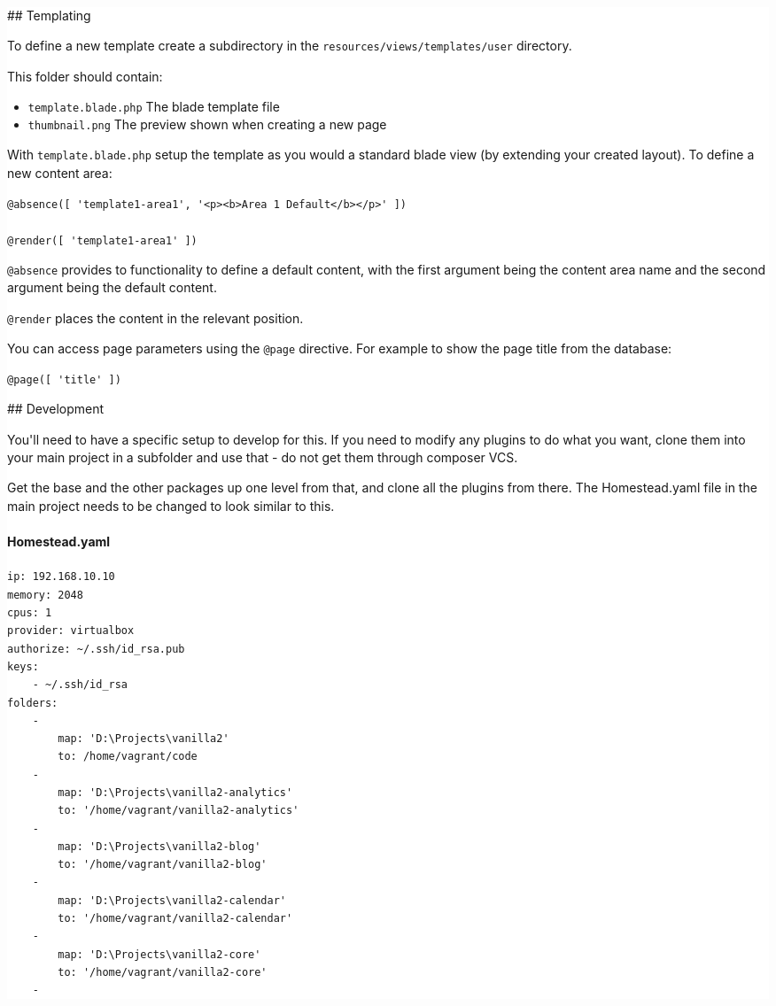 <a name="templating" />
## Templating

To define a new template create a subdirectory in the `resources/views/templates/user` directory.

This folder should contain:

 - `template.blade.php` The blade template file
 - `thumbnail.png` The preview shown when creating a new page

With `template.blade.php` setup the template as you would a standard blade view (by extending your created layout). To define a new content area:

```
@absence([ 'template1-area1', '<p><b>Area 1 Default</b></p>' ])

@render([ 'template1-area1' ])
```

`@absence` provides to functionality to define a default content, with the first argument being the content area name and the second argument being the default content.

`@render` places the content in the relevant position.

You can access page parameters using the `@page` directive. For example to show the page title from the database:

```
@page([ 'title' ])
```

<a name="development" />
## Development

You'll need to have a specific setup to develop for this. If you need to modify any plugins to do what you want, clone them into your main project in a subfolder and use that - do not get them through composer VCS.

Get the base and the other packages up one level from that, and clone all the plugins from there. The Homestead.yaml file in the main project needs to be changed to look similar to this.

#### Homestead.yaml

```
ip: 192.168.10.10
memory: 2048
cpus: 1
provider: virtualbox
authorize: ~/.ssh/id_rsa.pub
keys:
    - ~/.ssh/id_rsa
folders:
    -
        map: 'D:\Projects\vanilla2'
        to: /home/vagrant/code
    -
        map: 'D:\Projects\vanilla2-analytics'
        to: '/home/vagrant/vanilla2-analytics'
    -
        map: 'D:\Projects\vanilla2-blog'
        to: '/home/vagrant/vanilla2-blog'
    -
        map: 'D:\Projects\vanilla2-calendar'
        to: '/home/vagrant/vanilla2-calendar'
    -
        map: 'D:\Projects\vanilla2-core'
        to: '/home/vagrant/vanilla2-core'
    -
```